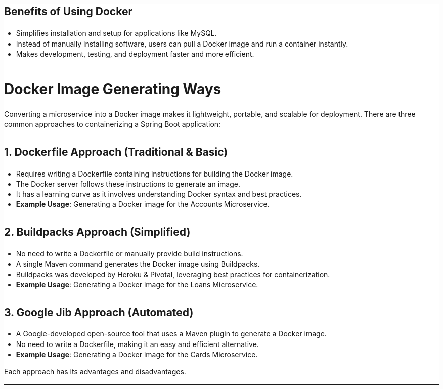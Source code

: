 ## Benefits of Using Docker

- Simplifies installation and setup for applications like MySQL.
- Instead of manually installing software, users can pull a Docker image and run a container instantly.
- Makes development, testing, and deployment faster and more efficient.

# Docker Image Generating Ways

Converting a microservice into a Docker image makes it lightweight, portable, and scalable for deployment. There are three common approaches to containerizing a Spring Boot application:

## 1. Dockerfile Approach (Traditional & Basic)
- Requires writing a Dockerfile containing instructions for building the Docker image.
- The Docker server follows these instructions to generate an image.
- It has a learning curve as it involves understanding Docker syntax and best practices.
- **Example Usage**: Generating a Docker image for the Accounts Microservice.

## 2. Buildpacks Approach (Simplified)
- No need to write a Dockerfile or manually provide build instructions.
- A single Maven command generates the Docker image using Buildpacks.
- Buildpacks was developed by Heroku & Pivotal, leveraging best practices for containerization.
- **Example Usage**: Generating a Docker image for the Loans Microservice.

## 3. Google Jib Approach (Automated)
- A Google-developed open-source tool that uses a Maven plugin to generate a Docker image.
- No need to write a Dockerfile, making it an easy and efficient alternative.
- **Example Usage**: Generating a Docker image for the Cards Microservice.

Each approach has its advantages and disadvantages.

---
